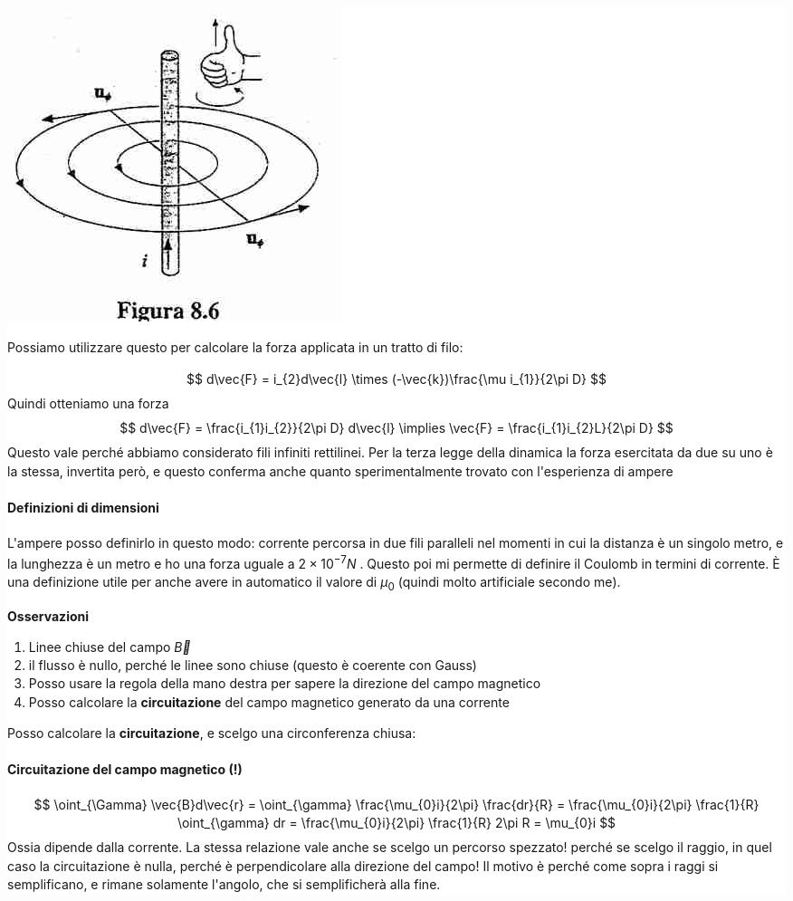 ![Magnetismo-1700472671563](images/Magnetismo-1700472671563.jpeg)

Possiamo utilizzare questo per calcolare la forza applicata in un tratto di filo:

$$
d\vec{F} = i_{2}d\vec{l} \times (-\vec{k})\frac{\mu i_{1}}{2\pi D}
$$
Quindi otteniamo una forza
$$
d\vec{F} = \frac{i_{1}i_{2}}{2\pi D} d\vec{l}
\implies
\vec{F} = \frac{i_{1}i_{2}L}{2\pi D}
$$
Questo vale perché abbiamo considerato fili infiniti rettilinei.
Per la terza legge della dinamica la forza esercitata da due su uno è la stessa, invertita però, e questo conferma anche quanto sperimentalmente trovato con l'esperienza di ampere

#### Definizioni di dimensioni  
L'ampere posso definirlo in questo modo: corrente percorsa in due fili paralleli nel momenti in cui la distanza è un singolo metro, e la lunghezza è un metro e ho una forza uguale a $2\times 10^{-7} N$ .
Questo poi mi permette di definire il Coulomb in termini di corrente. È una definizione utile per anche avere in automatico il valore di $\mu_{0}$ (quindi molto artificiale secondo me).

**Osservazioni**
1. Linee chiuse del campo $\vec{B}$
2. il flusso è nullo, perché le linee sono chiuse (questo è coerente con Gauss)
3. Posso usare la regola della mano destra per sapere la direzione del campo magnetico
4. Posso calcolare la **circuitazione** del campo magnetico generato da una corrente

Posso calcolare la **circuitazione**, e scelgo una circonferenza chiusa:

#### Circuitazione del campo magnetico (!) 
$$
\oint_{\Gamma} \vec{B}d\vec{r} 
= \oint_{\gamma} \frac{\mu_{0}i}{2\pi} \frac{dr}{R} 
 =  \frac{\mu_{0}i}{2\pi} \frac{1}{R} \oint_{\gamma} dr
 =  \frac{\mu_{0}i}{2\pi} \frac{1}{R} 2\pi R
 = \mu_{0}i
$$
Ossia dipende dalla corrente.
La stessa relazione vale anche se scelgo un percorso spezzato! perché se scelgo il raggio, in quel caso la circuitazione è nulla, perché è perpendicolare alla direzione del campo! Il motivo è perché come sopra i raggi si semplificano, e rimane solamente l'angolo, che si semplificherà alla fine.
